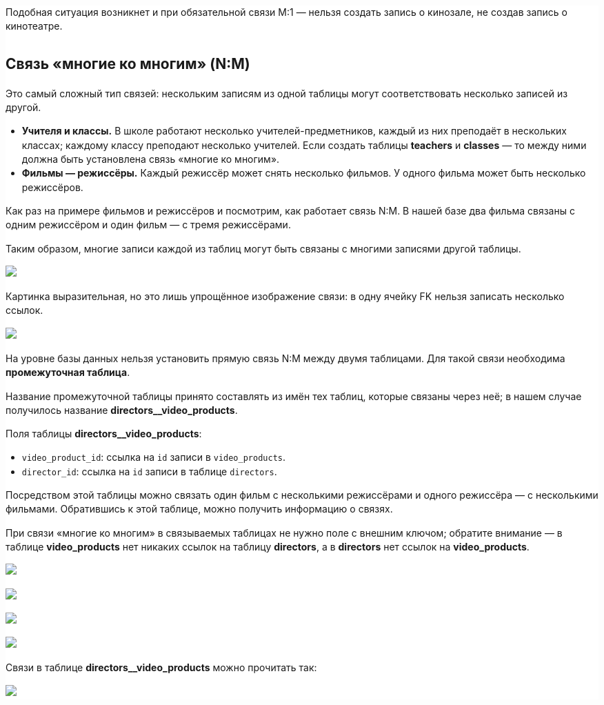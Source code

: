 Подобная ситуация возникнет и при обязательной связи M:1 — нельзя создать запись о кинозале, не создав запись о кинотеатре.

## Связь «многие ко многим» (N:M)

Это самый сложный тип связей: нескольким записям из одной таблицы могут соответствовать несколько записей из другой.

- **Учителя и классы.** В школе работают несколько учителей-предметников, каждый из них преподаёт в нескольких классах; каждому классу преподают несколько учителей. Если создать таблицы **teachers** и **classes** — то между ними должна быть установлена связь «многие ко многим».
- **Фильмы — режиссёры.** Каждый режиссёр может снять несколько фильмов. У одного фильма может быть несколько режиссёров.

Как раз на примере фильмов и режиссёров и посмотрим, как работает связь N:M. В нашей базе два фильма связаны с одним режиссёром и один фильм — с тремя режиссёрами.

Таким образом, многие записи каждой из таблиц могут быть связаны с многими записями другой таблицы.

![](https://pictures.s3.yandex.net/resources/S02_224_1685550813.png)

Картинка выразительная, но это лишь упрощённое изображение связи: в одну ячейку FK нельзя записать несколько ссылок.

![](https://pictures.s3.yandex.net/resources/S2_150_1682533571.png)

На уровне базы данных нельзя установить прямую связь N:M между двумя таблицами. Для такой связи необходима **промежуточная таблица**.

Название промежуточной таблицы принято составлять из имён тех таблиц, которые связаны через неё; в нашем случае получилось название **directors__video_products**.

Поля таблицы **directors__video_products**:

- `video_product_id`: ссылка на `id` записи в `video_products`.
- `director_id`: ссылка на `id` записи в таблице `directors`.

Посредством этой таблицы можно связать один фильм с несколькими режиссёрами и одного режиссёра — с несколькими фильмами. Обратившись к этой таблице, можно получить информацию о связях.

При связи «многие ко многим» в связываемых таблицах не нужно поле с внешним ключом; обратите внимание — в таблице **video_products** нет никаких ссылок на таблицу **directors**, а в **directors** нет ссылок на **video_products**.

![](https://pictures.s3.yandex.net/resources/S2_151_1682533597.png)

![](https://pictures.s3.yandex.net/resources/S2_152_1682533616.png)

![](https://pictures.s3.yandex.net/resources/S2_153_1682533633.png)

![](https://pictures.s3.yandex.net/resources/S02_232_1685551077.png)

Связи в таблице **directors__video_products** можно прочитать так:

![](https://pictures.s3.yandex.net/resources/S2_154_1682533645.png)

